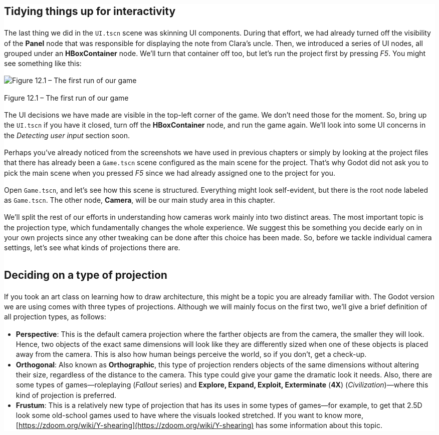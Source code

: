 ## Tidying things up for interactivity

The last thing we did in the `UI.tscn` scene was skinning UI components. During that effort, we had already turned off the visibility of the **Panel** node that was responsible for displaying the note from Clara’s uncle. Then, we introduced a series of UI nodes, all grouped under an **HBoxContainer** node. We’ll turn that container off too, but let’s run the project first by pressing *F5*. You might see something like this:

![Figure 12.1 – The first run of our game ](img/Figure_12.1_17473.jpg)

Figure 12.1 – The first run of our game

The UI decisions we have made are visible in the top-left corner of the game. We don’t need those for the moment. So, bring up the `UI.tscn` if you have it closed, turn off the **HBoxContainer** node, and run the game again. We’ll look into some UI concerns in the *Detecting user input* section soon.

Perhaps you’ve already noticed from the screenshots we have used in previous chapters or simply by looking at the project files that there has already been a `Game.tscn` scene configured as the main scene for the project. That’s why Godot did not ask you to pick the main scene when you pressed *F5* since we had already assigned one to the project for you.

Open `Game.tscn`, and let’s see how this scene is structured. Everything might look self-evident, but there is the root node labeled as `Game.tscn`. The other node, **Camera**, will be our main study area in this chapter.

We’ll split the rest of our efforts in understanding how cameras work mainly into two distinct areas. The most important topic is the projection type, which fundamentally changes the whole experience. We suggest this be something you decide early on in your own projects since any other tweaking can be done after this choice has been made. So, before we tackle individual camera settings, let’s see what kinds of projections there are.

## Deciding on a type of projection

If you took an art class on learning how to draw architecture, this might be a topic you are already familiar with. The Godot version we are using comes with three types of projections. Although we will mainly focus on the first two, we’ll give a brief definition of all projection types, as follows:

*   **Perspective**: This is the default camera projection where the farther objects are from the camera, the smaller they will look. Hence, two objects of the exact same dimensions will look like they are differently sized when one of these objects is placed away from the camera. This is also how human beings perceive the world, so if you don’t, get a check-up.
*   **Orthogonal**: Also known as **Orthographic**, this type of projection renders objects of the same dimensions without altering their size, regardless of the distance to the camera. This type could give your game the dramatic look it needs. Also, there are some types of games—roleplaying (*Fallout* series) and **Explore, Expand, Exploit, Exterminate** (**4X**) (*Civilization*)—where this kind of projection is preferred.
*   **Frustum**: This is a relatively new type of projection that has its uses in some types of games—for example, to get that 2.5D look some old-school games used to have where the visuals looked stretched. If you want to know more, [https://zdoom.org/wiki/Y-shearing](https://zdoom.org/wiki/Y-shearing) has some information about this topic.
